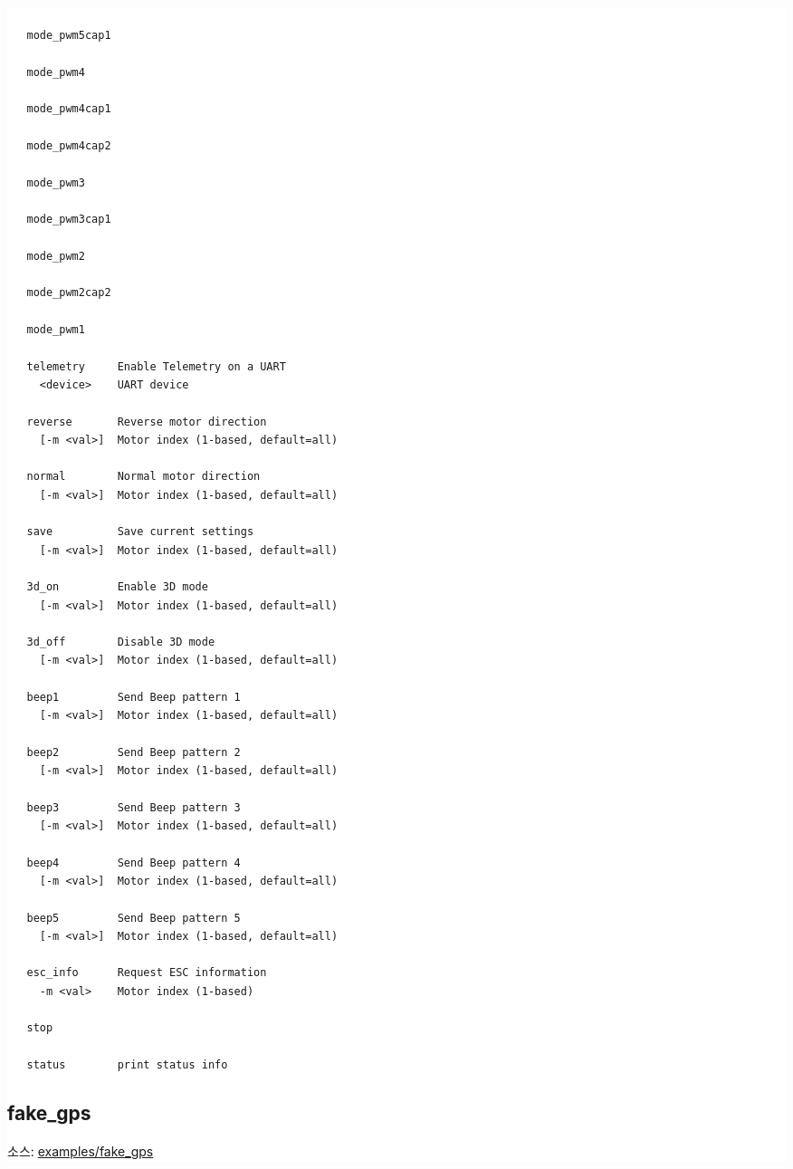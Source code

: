 ```

   mode_pwm5cap1

   mode_pwm4

   mode_pwm4cap1

   mode_pwm4cap2

   mode_pwm3

   mode_pwm3cap1

   mode_pwm2

   mode_pwm2cap2

   mode_pwm1

   telemetry     Enable Telemetry on a UART
     <device>    UART device

   reverse       Reverse motor direction
     [-m <val>]  Motor index (1-based, default=all)

   normal        Normal motor direction
     [-m <val>]  Motor index (1-based, default=all)

   save          Save current settings
     [-m <val>]  Motor index (1-based, default=all)

   3d_on         Enable 3D mode
     [-m <val>]  Motor index (1-based, default=all)

   3d_off        Disable 3D mode
     [-m <val>]  Motor index (1-based, default=all)

   beep1         Send Beep pattern 1
     [-m <val>]  Motor index (1-based, default=all)

   beep2         Send Beep pattern 2
     [-m <val>]  Motor index (1-based, default=all)

   beep3         Send Beep pattern 3
     [-m <val>]  Motor index (1-based, default=all)

   beep4         Send Beep pattern 4
     [-m <val>]  Motor index (1-based, default=all)

   beep5         Send Beep pattern 5
     [-m <val>]  Motor index (1-based, default=all)

   esc_info      Request ESC information
     -m <val>    Motor index (1-based)

   stop

   status        print status info
```
## fake_gps
소스: [examples/fake_gps](https://github.com/PX4/PX4-Autopilot/tree/master/src/examples/fake_gps)
